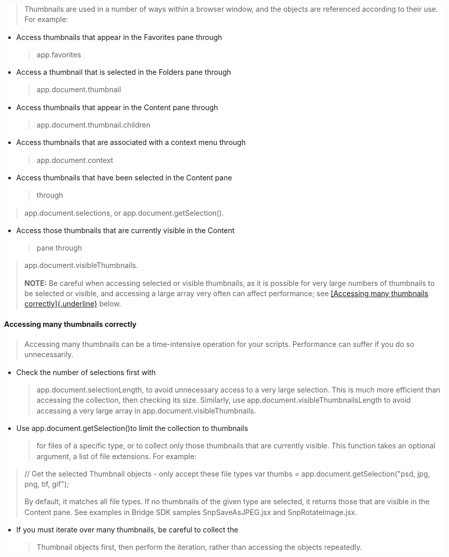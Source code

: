 > Thumbnails are used in a number of ways within a browser window, and
> the objects are referenced according to their use. For example:

-   Access thumbnails that appear in the Favorites pane through
    > app.favorites

-   Access a thumbnail that is selected in the Folders pane through
    > app.document.thumbnail

-   Access thumbnails that appear in the Content pane through
    > app.document.thumbnail.children

-   Access thumbnails that are associated with a context menu through
    > app.document.context

-   Access thumbnails that have been selected in the Content pane
    > through

> app.document.selections, or app.document.getSelection().

-   Access those thumbnails that are currently visible in the Content
    > pane through

> app.document.visibleThumbnails.
>
> **NOTE:** Be careful when accessing selected or visible thumbnails, as
> it is possible for very large numbers of thumbnails to be selected or
> visible, and accessing a large array very often can affect
> performance; see [[Accessing many thumbnails
> correctly]{.underline}](#accessing-many-thumbnails-correctly) below.

#### Accessing many thumbnails correctly

> Accessing many thumbnails can be a time-intensive operation for your
> scripts. Performance can suffer if you do so unnecessarily.

-   Check the number of selections first with
    > app.document.selectionLength, to avoid unnecessary access to a
    > very large selection. This is much more efficient than accessing
    > the collection, then checking its size. Similarly, use
    > app.document.visibleThumbnailsLength to avoid accessing a very
    > large array in app.document.visibleThumbnails.

-   Use app.document.getSelection()to limit the collection to thumbnails
    > for files of a specific type, or to collect only those thumbnails
    > that are currently visible. This function takes an optional
    > argument, a list of file extensions. For example:

> // Get the selected Thumbnail objects - only accept these file types
> var thumbs = app.document.getSelection(\"psd, jpg, png, tif, gif\");
>
> By default, it matches all file types. If no thumbnails of the given
> type are selected, it returns those that are visible in the Content
> pane. See examples in Bridge SDK samples SnpSaveAsJPEG.jsx and
> SnpRotateImage.jsx.

-   If you must iterate over many thumbnails, be careful to collect the
    > Thumbnail objects first, then perform the iteration, rather than
    > accessing the objects repeatedly.

